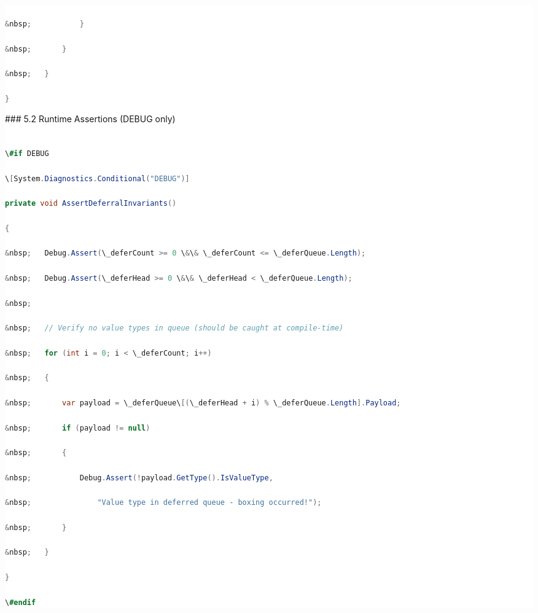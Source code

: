 ```csharp

&nbsp;           }

&nbsp;       }

&nbsp;   }

}

```



\### 5.2 Runtime Assertions (DEBUG only)



```csharp

\#if DEBUG

\[System.Diagnostics.Conditional("DEBUG")]

private void AssertDeferralInvariants()

{

&nbsp;   Debug.Assert(\_deferCount >= 0 \&\& \_deferCount <= \_deferQueue.Length);

&nbsp;   Debug.Assert(\_deferHead >= 0 \&\& \_deferHead < \_deferQueue.Length);

&nbsp;   

&nbsp;   // Verify no value types in queue (should be caught at compile-time)

&nbsp;   for (int i = 0; i < \_deferCount; i++)

&nbsp;   {

&nbsp;       var payload = \_deferQueue\[(\_deferHead + i) % \_deferQueue.Length].Payload;

&nbsp;       if (payload != null)

&nbsp;       {

&nbsp;           Debug.Assert(!payload.GetType().IsValueType, 

&nbsp;               "Value type in deferred queue - boxing occurred!");

&nbsp;       }

&nbsp;   }

}

\#endif

```
